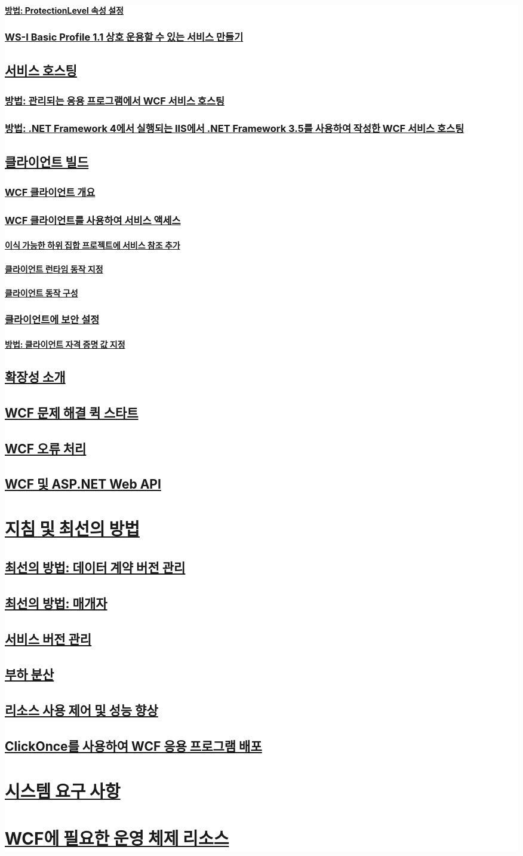 #### [방법: ProtectionLevel 속성 설정](how-to-set-the-protectionlevel-property.md)
### [WS-I Basic Profile 1.1 상호 운용할 수 있는 서비스 만들기](creating-ws-i-basic-profile-1-1-interoperable-services.md)
## [서비스 호스팅](hosting-services.md)
### [방법: 관리되는 응용 프로그램에서 WCF 서비스 호스팅](how-to-host-a-wcf-service-in-a-managed-application.md)
### [방법: .NET Framework 4에서 실행되는 IIS에서 .NET Framework 3.5를 사용하여 작성한 WCF 서비스 호스팅](host-a-wcf-service-net-framework-3-5-iis--net-framework-4.md)
## [클라이언트 빌드](building-clients.md)
### [WCF 클라이언트 개요](wcf-client-overview.md)
### [WCF 클라이언트를 사용하여 서비스 액세스](accessing-services-using-a-wcf-client.md)
#### [이식 가능한 하위 집합 프로젝트에 서비스 참조 추가](add-service-reference-in-a-portable-subset-project.md)
#### [클라이언트 런타임 동작 지정](specifying-client-run-time-behavior.md)
#### [클라이언트 동작 구성](configuring-client-behaviors.md)
### [클라이언트에 보안 설정](securing-clients.md)
#### [방법: 클라이언트 자격 증명 값 지정](how-to-specify-client-credential-values.md)
## [확장성 소개](introduction-to-extensibility.md)
## [WCF 문제 해결 퀵 스타트](wcf-troubleshooting-quickstart.md)
## [WCF 오류 처리](wcf-error-handling.md)
## [WCF 및 ASP.NET Web API](wcf-and-aspnet-web-api.md)
# [지침 및 최선의 방법](guidelines-and-best-practices.md)
## [최선의 방법: 데이터 계약 버전 관리](best-practices-data-contract-versioning.md)
## [최선의 방법: 매개자](best-practices-intermediaries.md)
## [서비스 버전 관리](service-versioning.md)
## [부하 분산](load-balancing.md)
## [리소스 사용 제어 및 성능 향상](controlling-resource-consumption-and-improving-performance.md)
## [ClickOnce를 사용하여 WCF 응용 프로그램 배포](deploying-wcf-applications-with-clickonce.md)
# [시스템 요구 사항](wcf-system-requirements.md)
# [WCF에 필요한 운영 체제 리소스](operating-system-resources-required-by-wcf.md)